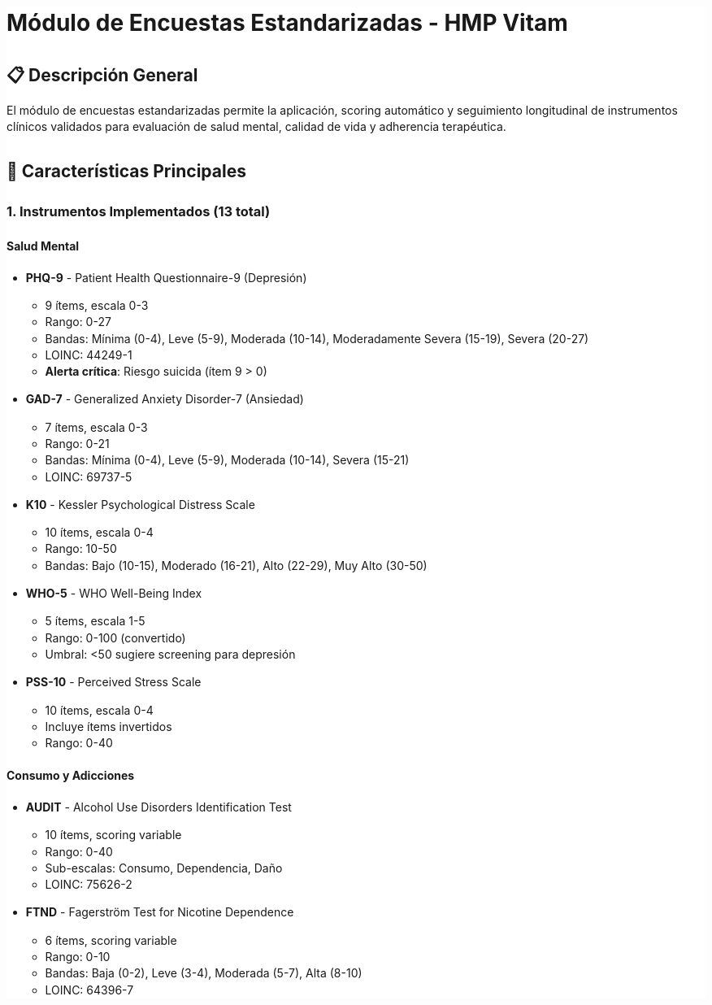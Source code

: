 # Módulo de Encuestas Estandarizadas - HMP Vitam

## 📋 Descripción General

El módulo de encuestas estandarizadas permite la aplicación, scoring automático y seguimiento longitudinal de instrumentos clínicos validados para evaluación de salud mental, calidad de vida y adherencia terapéutica.

## 🎯 Características Principales

### 1. Instrumentos Implementados (13 total)

#### Salud Mental
- **PHQ-9** - Patient Health Questionnaire-9 (Depresión)
  - 9 ítems, escala 0-3
  - Rango: 0-27
  - Bandas: Mínima (0-4), Leve (5-9), Moderada (10-14), Moderadamente Severa (15-19), Severa (20-27)
  - LOINC: 44249-1
  - **Alerta crítica**: Riesgo suicida (ítem 9 > 0)

- **GAD-7** - Generalized Anxiety Disorder-7 (Ansiedad)
  - 7 ítems, escala 0-3
  - Rango: 0-21
  - Bandas: Mínima (0-4), Leve (5-9), Moderada (10-14), Severa (15-21)
  - LOINC: 69737-5

- **K10** - Kessler Psychological Distress Scale
  - 10 ítems, escala 0-4
  - Rango: 10-50
  - Bandas: Bajo (10-15), Moderado (16-21), Alto (22-29), Muy Alto (30-50)

- **WHO-5** - WHO Well-Being Index
  - 5 ítems, escala 1-5
  - Rango: 0-100 (convertido)
  - Umbral: <50 sugiere screening para depresión

- **PSS-10** - Perceived Stress Scale
  - 10 ítems, escala 0-4
  - Incluye ítems invertidos
  - Rango: 0-40

#### Consumo y Adicciones
- **AUDIT** - Alcohol Use Disorders Identification Test
  - 10 ítems, scoring variable
  - Rango: 0-40
  - Sub-escalas: Consumo, Dependencia, Daño
  - LOINC: 75626-2

- **FTND** - Fagerström Test for Nicotine Dependence
  - 6 ítems, scoring variable
  - Rango: 0-10
  - Bandas: Baja (0-2), Leve (3-4), Moderada (5-7), Alta (8-10)
  - LOINC: 64396-7
